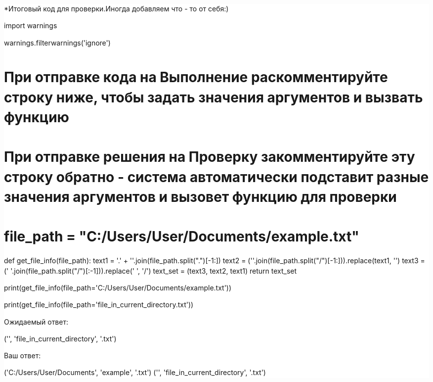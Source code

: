 *Итоговый
код
для
проверки.Иногда
добавляем
что - то
от
себя:)


import warnings

warnings.filterwarnings('ignore')

# При отправке кода на Выполнение раскомментируйте строку ниже, чтобы задать значения аргументов и вызвать функцию

# При отправке решения на Проверку закомментируйте эту строку обратно - система автоматически подставит разные значения аргументов и вызовет функцию для проверки

# file_path = "C:/Users/User/Documents/example.txt"


def get_file_info(file_path):
    text1 = '.' + ''.join(file_path.split(".")[-1:])
    text2 = (''.join(file_path.split("/")[-1:])).replace(text1, '')
    text3 = (' '.join(file_path.split("/")[:-1])).replace(' ', '/')
    text_set = (text3, text2, text1)
    return text_set


print(get_file_info(file_path='C:/Users/User/Documents/example.txt'))

print(get_file_info(file_path='file_in_current_directory.txt'))

Ожидаемый
ответ:

('', 'file_in_current_directory', '.txt')

Ваш
ответ:

('C:/Users/User/Documents', 'example', '.txt')
('', 'file_in_current_directory', '.txt')